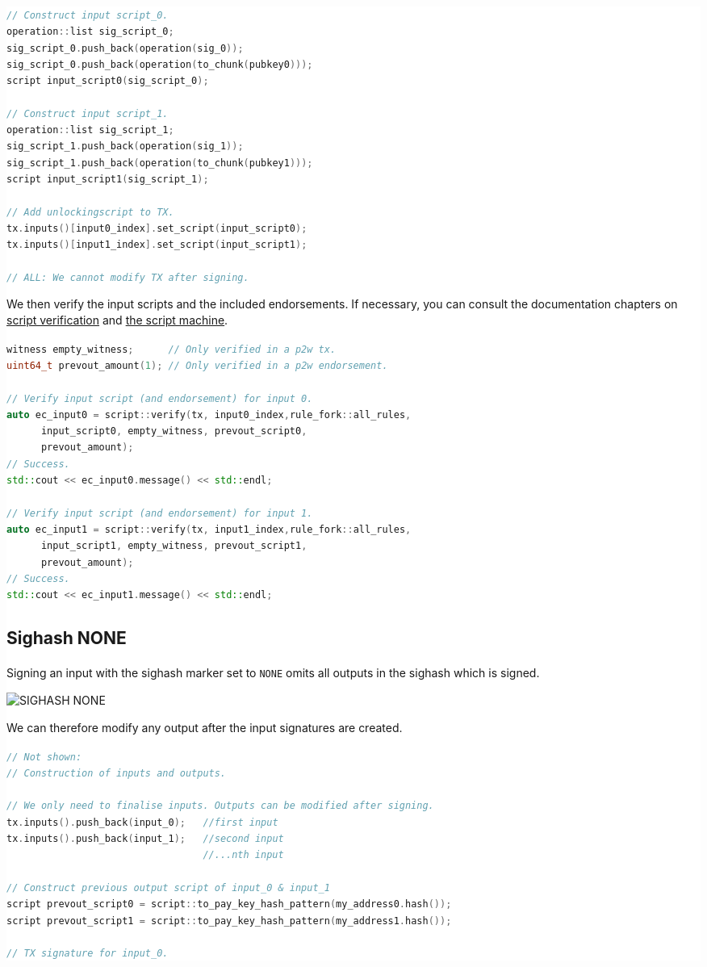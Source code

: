 ```c++
// Construct input script_0.
operation::list sig_script_0;
sig_script_0.push_back(operation(sig_0));
sig_script_0.push_back(operation(to_chunk(pubkey0)));
script input_script0(sig_script_0);

// Construct input script_1.
operation::list sig_script_1;
sig_script_1.push_back(operation(sig_1));
sig_script_1.push_back(operation(to_chunk(pubkey1)));
script input_script1(sig_script_1);

// Add unlockingscript to TX.
tx.inputs()[input0_index].set_script(input_script0);
tx.inputs()[input1_index].set_script(input_script1);

// ALL: We cannot modify TX after signing.
```
We then verify the input scripts and the included endorsements. If necessary, you can consult the documentation chapters on [script verification](https://github.com/libbitcoin/libbitcoin/wiki/Script-Verification) and [the script machine](https://github.com/libbitcoin/libbitcoin/wiki/Script-Machine).
```c++
witness empty_witness;      // Only verified in a p2w tx.
uint64_t prevout_amount(1); // Only verified in a p2w endorsement.

// Verify input script (and endorsement) for input 0.
auto ec_input0 = script::verify(tx, input0_index,rule_fork::all_rules,
      input_script0, empty_witness, prevout_script0,
      prevout_amount);
// Success.
std::cout << ec_input0.message() << std::endl;

// Verify input script (and endorsement) for input 1.
auto ec_input1 = script::verify(tx, input1_index,rule_fork::all_rules,
      input_script1, empty_witness, prevout_script1,
      prevout_amount);
// Success.
std::cout << ec_input1.message() << std::endl;
```


## Sighash NONE

Signing an input with the sighash marker set to `NONE` omits all outputs in the sighash which is signed.

![SIGHASH NONE](https://ipfs.io/ipfs/QmaEDF2XYYwMtHzd7jcqRcWbPnMXWFtfbsg9B2TzxAj3su)

We can therefore modify any output after the input signatures are created.

```c++
// Not shown:
// Construction of inputs and outputs.

// We only need to finalise inputs. Outputs can be modified after signing.
tx.inputs().push_back(input_0);   //first input
tx.inputs().push_back(input_1);   //second input
                                  //...nth input

// Construct previous output script of input_0 & input_1
script prevout_script0 = script::to_pay_key_hash_pattern(my_address0.hash());
script prevout_script1 = script::to_pay_key_hash_pattern(my_address1.hash());

// TX signature for input_0.
```